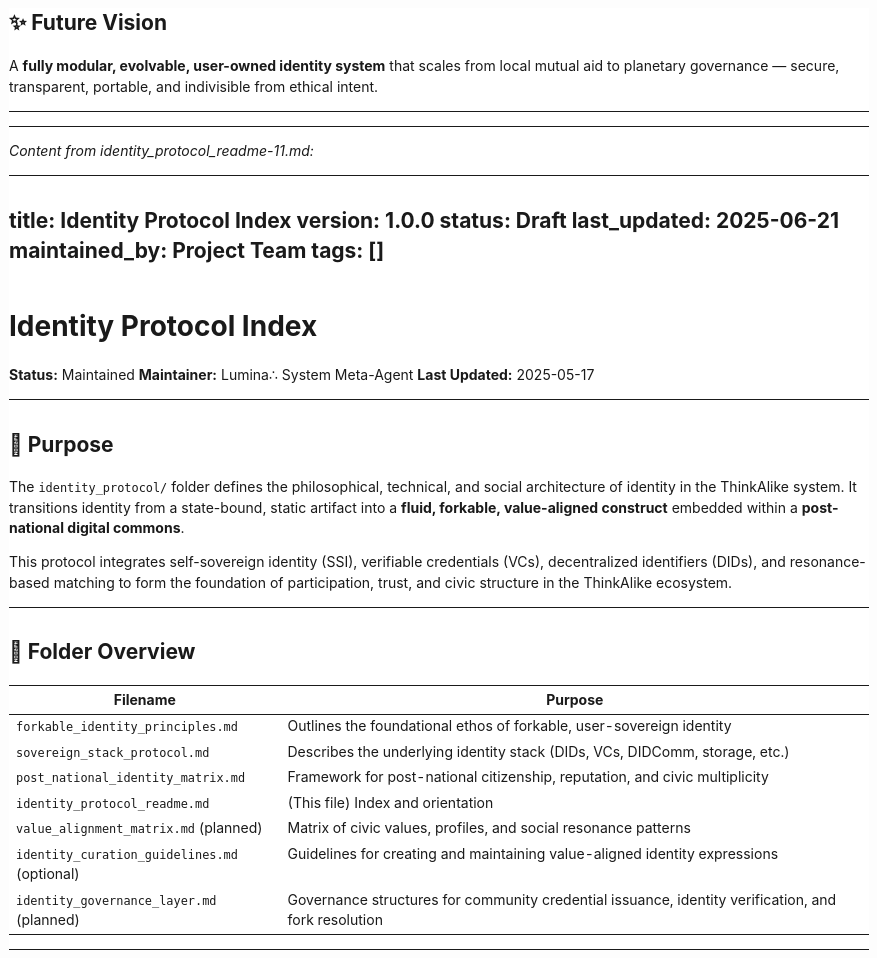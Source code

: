 
## ✨ Future Vision

A **fully modular, evolvable, user-owned identity system** that scales from local mutual aid to planetary governance — secure, transparent, portable, and indivisible from ethical intent.

---


---

*Content from identity_protocol_readme-11.md:*


---
title: Identity Protocol Index
version: 1.0.0
status: Draft
last_updated: 2025-06-21
maintained_by: Project Team
tags: []
---

# Identity Protocol Index

**Status:** Maintained
**Maintainer:** Lumina∴ System Meta-Agent
**Last Updated:** 2025-05-17

---

## 🧭 Purpose

The `identity_protocol/` folder defines the philosophical, technical, and social architecture of identity in the ThinkAlike system. It transitions identity from a state-bound, static artifact into a **fluid, forkable, value-aligned construct** embedded within a **post-national digital commons**.

This protocol integrates self-sovereign identity (SSI), verifiable credentials (VCs), decentralized identifiers (DIDs), and resonance-based matching to form the foundation of participation, trust, and civic structure in the ThinkAlike ecosystem.

---

## 📂 Folder Overview

| Filename | Purpose |
|----------|---------|
| `forkable_identity_principles.md` | Outlines the foundational ethos of forkable, user-sovereign identity |
| `sovereign_stack_protocol.md` | Describes the underlying identity stack (DIDs, VCs, DIDComm, storage, etc.) |
| `post_national_identity_matrix.md` | Framework for post-national citizenship, reputation, and civic multiplicity |
| `identity_protocol_readme.md` | (This file) Index and orientation |
| `value_alignment_matrix.md` (planned) | Matrix of civic values, profiles, and social resonance patterns |
| `identity_curation_guidelines.md` (optional) | Guidelines for creating and maintaining value-aligned identity expressions |
| `identity_governance_layer.md` (planned) | Governance structures for community credential issuance, identity verification, and fork resolution |

---